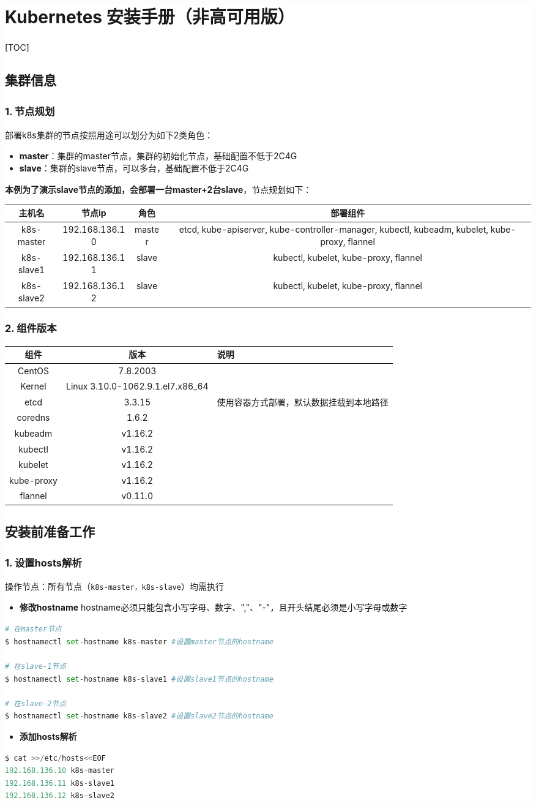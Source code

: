 # Kubernetes 安装手册（非高可用版）
[TOC]

## 集群信息
### 1. 节点规划
部署k8s集群的节点按照用途可以划分为如下2类角色：

- **master**：集群的master节点，集群的初始化节点，基础配置不低于2C4G
- **slave**：集群的slave节点，可以多台，基础配置不低于2C4G

**本例为了演示slave节点的添加，会部署一台master+2台slave**，节点规划如下：

|主机名 |  节点ip  | 角色 | 部署组件  |
|:--: | :--:  | :--: | :--------: |
|k8s-master| 192.168.136.10 | master |  etcd, kube-apiserver, kube-controller-manager, kubectl, kubeadm, kubelet, kube-proxy, flannel|
|k8s-slave1 | 192.168.136.11 | slave |  kubectl, kubelet, kube-proxy, flannel  |
|k8s-slave2  | 192.168.136.12 |  slave  | kubectl, kubelet, kube-proxy, flannel |

### 2. 组件版本

| 组件      |    版本 | 说明  |
| :--: | :--:| :-- |
| CentOS  | 7.8.2003 |     |
| Kernel  | Linux 3.10.0-1062.9.1.el7.x86_64 |   |
| etcd    | 3.3.15 | 使用容器方式部署，默认数据挂载到本地路径 |
| coredns | 1.6.2 |  |
| kubeadm | v1.16.2 |  |
| kubectl | v1.16.2 |  |
| kubelet | v1.16.2 |  |
| kube-proxy | v1.16.2 |  |
| flannel | v0.11.0 |  |

## 安装前准备工作
### 1. 设置hosts解析
操作节点：所有节点（`k8s-master，k8s-slave`）均需执行

- **修改hostname**
hostname必须只能包含小写字母、数字、","、"-"，且开头结尾必须是小写字母或数字
``` python
# 在master节点
$ hostnamectl set-hostname k8s-master #设置master节点的hostname

# 在slave-1节点
$ hostnamectl set-hostname k8s-slave1 #设置slave1节点的hostname

# 在slave-2节点
$ hostnamectl set-hostname k8s-slave2 #设置slave2节点的hostname
```
- **添加hosts解析**
``` python
$ cat >>/etc/hosts<<EOF
192.168.136.10 k8s-master
192.168.136.11 k8s-slave1
192.168.136.12 k8s-slave2
```